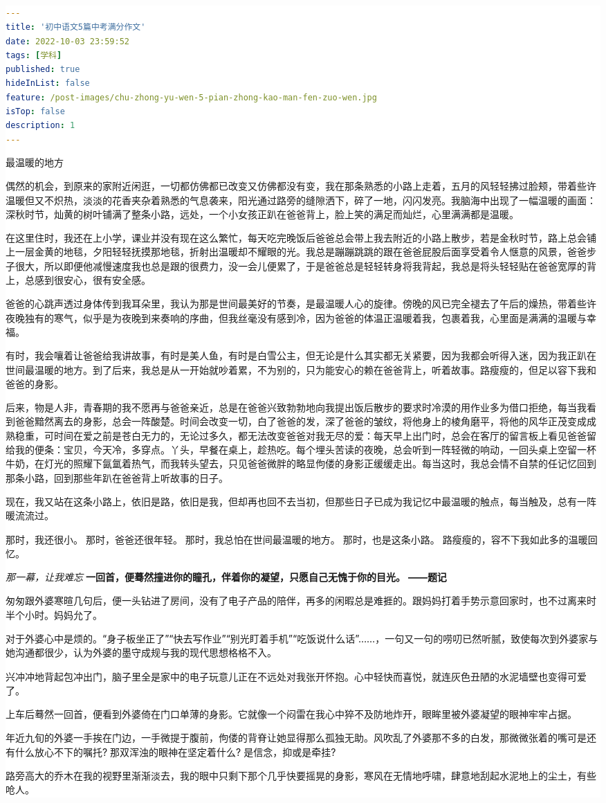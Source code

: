 ```yaml
---
title: '初中语文5篇中考满分作文'
date: 2022-10-03 23:59:52
tags: [学科]
published: true
hideInList: false
feature: /post-images/chu-zhong-yu-wen-5-pian-zhong-kao-man-fen-zuo-wen.jpg
isTop: false
description: 1
---
```

最温暖的地方

偶然的机会，到原来的家附近闲逛，一切都仿佛都已改变又仿佛都没有变，我在那条熟悉的小路上走着，五月的风轻轻拂过脸颊，带着些许温暖但又不炽热，淡淡的花香夹杂着熟悉的气息袭来，阳光通过路旁的缝隙洒下，碎了一地，闪闪发亮。我脑海中出现了一幅温暖的画面：深秋时节，灿黄的树叶铺满了整条小路，远处，一个小女孩正趴在爸爸背上，脸上笑的满足而灿烂，心里满满都是温暖。

在这里住时，我还在上小学，课业并没有现在这么繁忙，每天吃完晚饭后爸爸总会带上我去附近的小路上散步，若是金秋时节，路上总会铺上一层金黄的地毯，夕阳轻轻抚摸那地毯，折射出温暖却不耀眼的光。我总是蹦蹦跳跳的跟在爸爸屁股后面享受着令人惬意的风景，爸爸步子很大，所以即便他减慢速度我也总是跟的很费力，没一会儿便累了，于是爸爸总是轻轻转身将我背起，我总是将头轻轻贴在爸爸宽厚的背上，总感到很安心，很有安全感。

爸爸的心跳声透过身体传到我耳朵里，我认为那是世间最美好的节奏，是最温暖人心的旋律。傍晚的风已完全褪去了午后的燥热，带着些许夜晚独有的寒气，似乎是为夜晚到来奏响的序曲，但我丝毫没有感到冷，因为爸爸的体温正温暖着我，包裹着我，心里面是满满的温暖与幸福。

有时，我会嚷着让爸爸给我讲故事，有时是美人鱼，有时是白雪公主，但无论是什么其实都无关紧要，因为我都会听得入迷，因为我正趴在世间最温暖的地方。到了后来，我总是从一开始就吵着累，不为别的，只为能安心的赖在爸爸背上，听着故事。路瘦瘦的，但足以容下我和爸爸的身影。

后来，物是人非，青春期的我不愿再与爸爸亲近，总是在爸爸兴致勃勃地向我提出饭后散步的要求时冷漠的用作业多为借口拒绝，每当我看到爸爸黯然离去的身影，总会一阵酸楚。时间会改变一切，白了爸爸的发，深了爸爸的皱纹，将他身上的棱角磨平，将他的风华正茂变成成熟稳重，可时间在爱之前是苍白无力的，无论过多久，都无法改变爸爸对我无尽的爱：每天早上出门时，总会在客厅的留言板上看见爸爸留给我的便条：宝贝，今天冷，多穿点。丫头，早餐在桌上，趁热吃。每个埋头苦读的夜晚，总会听到一阵轻微的响动，一回头桌上空留一杯牛奶，在灯光的照耀下氤氲着热气，而我转头望去，只见爸爸微胖的略显佝偻的身影正缓缓走出。每当这时，我总会情不自禁的任记忆回到那条小路，回到那些年趴在爸爸背上听故事的日子。

现在，我又站在这条小路上，依旧是路，依旧是我，但却再也回不去当初，但那些日子已成为我记忆中最温暖的触点，每当触及，总有一阵暖流流过。

那时，我还很小。
那时，爸爸还很年轻。
那时，我总怕在世间最温暖的地方。
那时，也是这条小路。
路瘦瘦的，容不下我如此多的温暖回忆。







*那一幕，让我难忘*
**一回首，便蓦然撞进你的瞳孔，伴着你的凝望，只愿自己无愧于你的目光。**
**——题记**

匆匆跟外婆寒暄几句后，便一头钻进了房间，没有了电子产品的陪伴，再多的闲暇总是难捱的。跟妈妈打着手势示意回家时，也不过离来时半个小时。妈妈允了。

对于外婆心中是烦的。“身子板坐正了”“快去写作业”“别光盯着手机”“吃饭说什么话”……，一句又一句的唠叨已然听腻，致使每次到外婆家与她沟通都很少，认为外婆的墨守成规与我的现代思想格格不入。

兴冲冲地背起包冲出门，脑子里全是家中的电子玩意儿正在不远处对我张开怀抱。心中轻快而喜悦，就连灰色丑陋的水泥墙壁也变得可爱了。

上车后蓦然一回首，便看到外婆倚在门口单薄的身影。它就像一个闷雷在我心中猝不及防地炸开，眼眸里被外婆凝望的眼神牢牢占据。

年近九旬的外婆一手挨在门边，一手微提于腹前，佝偻的背脊让她显得那么孤独无助。风吹乱了外婆那不多的白发，那微微张着的嘴可是还有什么放心不下的嘱托? 那双浑浊的眼神在坚定着什么? 是信念，抑或是牵挂?

路旁高大的乔木在我的视野里渐渐淡去，我的眼中只剩下那个几乎快要摇晃的身影，寒风在无情地呼啸，肆意地刮起水泥地上的尘土，有些呛人。
